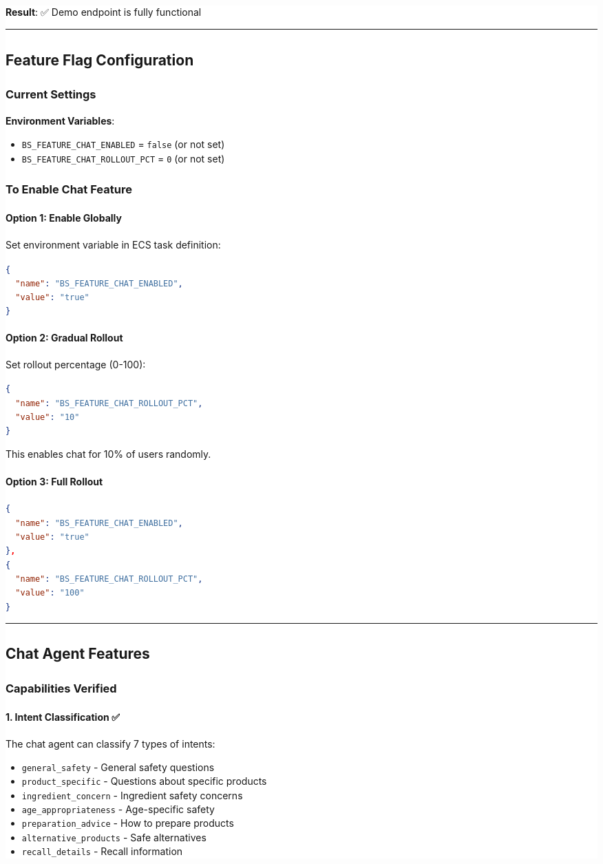 **Result**: ✅ Demo endpoint is fully functional

---

## Feature Flag Configuration

### Current Settings

**Environment Variables**:
- `BS_FEATURE_CHAT_ENABLED` = `false` (or not set)
- `BS_FEATURE_CHAT_ROLLOUT_PCT` = `0` (or not set)

### To Enable Chat Feature

#### Option 1: Enable Globally
Set environment variable in ECS task definition:
```json
{
  "name": "BS_FEATURE_CHAT_ENABLED",
  "value": "true"
}
```

#### Option 2: Gradual Rollout
Set rollout percentage (0-100):
```json
{
  "name": "BS_FEATURE_CHAT_ROLLOUT_PCT",
  "value": "10"
}
```
This enables chat for 10% of users randomly.

#### Option 3: Full Rollout
```json
{
  "name": "BS_FEATURE_CHAT_ENABLED",
  "value": "true"
},
{
  "name": "BS_FEATURE_CHAT_ROLLOUT_PCT",
  "value": "100"
}
```

---

## Chat Agent Features

### Capabilities Verified

#### 1. Intent Classification ✅
The chat agent can classify 7 types of intents:
- `general_safety` - General safety questions
- `product_specific` - Questions about specific products
- `ingredient_concern` - Ingredient safety concerns
- `age_appropriateness` - Age-specific safety
- `preparation_advice` - How to prepare products
- `alternative_products` - Safe alternatives
- `recall_details` - Recall information
